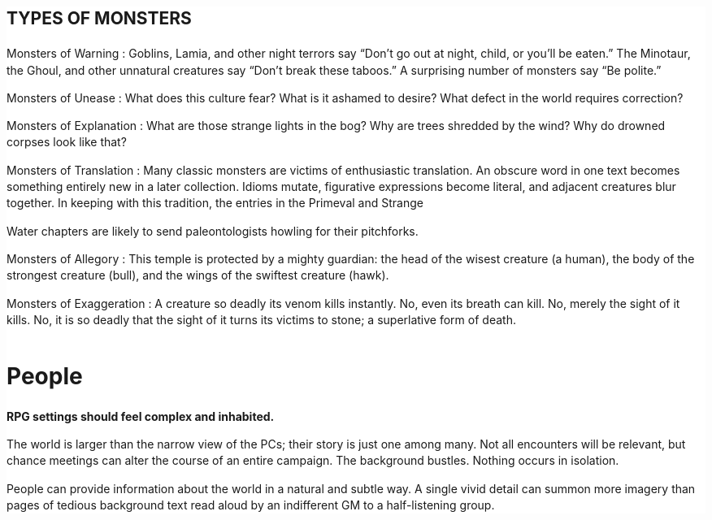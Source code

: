 ## TYPES OF MONSTERS

Monsters of Warning
: Goblins, Lamia, and other night terrors say “Don’t go
out at night, child, or you’ll be eaten.” The Minotaur,
the Ghoul, and other unnatural creatures say “Don’t
break these taboos.” A surprising number of monsters
say “Be polite.”

Monsters of Unease
: What does this culture fear? What is it ashamed to
desire? What defect in the world requires correction?

Monsters of Explanation
: What are those strange lights in the bog? Why are
trees shredded by the wind? Why do drowned corpses
look like that?

Monsters of Translation
: Many classic monsters are victims of enthusiastic
translation. An obscure word in one text becomes
something entirely new in a later collection. Idioms
mutate, figurative expressions become literal, and
adjacent creatures blur together. In keeping with this
tradition, the entries in the Primeval and Strange

Water chapters are likely to send paleontologists
howling for their pitchforks.

Monsters of Allegory
: This temple is protected by a mighty guardian:
the head of the wisest creature (a human), the body
of the strongest creature (bull), and the wings of the
swiftest creature (hawk).

Monsters of Exaggeration
: A creature so deadly its venom kills instantly. No,
even its breath can kill. No, merely the sight of it kills.
No, it is so deadly that the sight of it turns its victims
to stone; a superlative form of death.

# People

**RPG settings should feel complex and inhabited.**

The world is larger than the narrow view of the PCs;
their story is just one among many. Not all encounters
will be relevant, but chance meetings can alter the
course of an entire campaign. The background
bustles. Nothing occurs in isolation.

People can provide information about the world in
a natural and subtle way. A single vivid detail can
summon more imagery than pages of tedious
background text read aloud by an indifferent GM
to a half-listening group.

